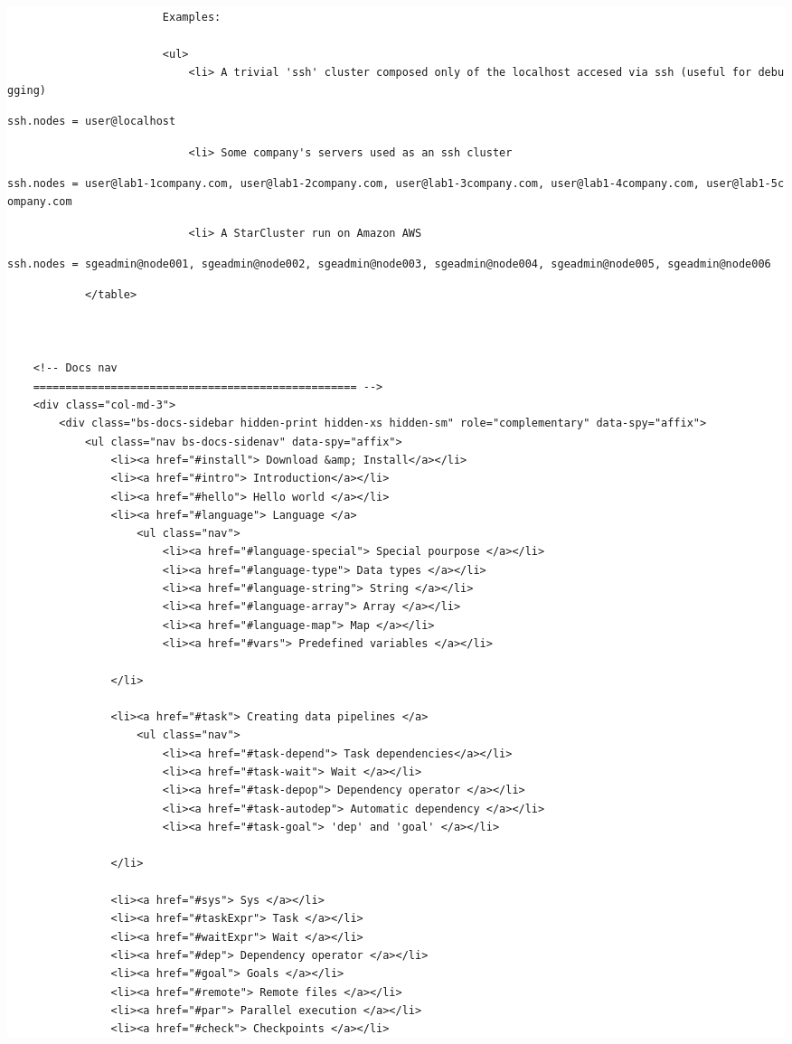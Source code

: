 							
							Examples:
							
							<ul>
								<li> A trivial 'ssh' cluster composed only of the localhost accesed via ssh (useful for debugging)
```
ssh.nodes = user@localhost
```
								<li> Some company's servers used as an ssh cluster
```
ssh.nodes = user@lab1-1company.com, user@lab1-2company.com, user@lab1-3company.com, user@lab1-4company.com, user@lab1-5company.com
```
								<li> A StarCluster run on Amazon AWS
```
ssh.nodes = sgeadmin@node001, sgeadmin@node002, sgeadmin@node003, sgeadmin@node004, sgeadmin@node005, sgeadmin@node006
```
							
						 
				</table>
			
		

		<!-- Docs nav
		================================================== -->
		<div class="col-md-3">
			<div class="bs-docs-sidebar hidden-print hidden-xs hidden-sm" role="complementary" data-spy="affix">
				<ul class="nav bs-docs-sidenav" data-spy="affix">
					<li><a href="#install"> Download &amp; Install</a></li>
					<li><a href="#intro"> Introduction</a></li>
					<li><a href="#hello"> Hello world </a></li>
					<li><a href="#language"> Language </a>
						<ul class="nav">
							<li><a href="#language-special"> Special pourpose </a></li>
							<li><a href="#language-type"> Data types </a></li>
							<li><a href="#language-string"> String </a></li>
							<li><a href="#language-array"> Array </a></li>
							<li><a href="#language-map"> Map </a></li>
							<li><a href="#vars"> Predefined variables </a></li>
						
					</li>

					<li><a href="#task"> Creating data pipelines </a>
						<ul class="nav">
							<li><a href="#task-depend"> Task dependencies</a></li>
							<li><a href="#task-wait"> Wait </a></li>
							<li><a href="#task-depop"> Dependency operator </a></li>
							<li><a href="#task-autodep"> Automatic dependency </a></li>
							<li><a href="#task-goal"> 'dep' and 'goal' </a></li>
						
					</li>

					<li><a href="#sys"> Sys </a></li>
					<li><a href="#taskExpr"> Task </a></li>
					<li><a href="#waitExpr"> Wait </a></li>
					<li><a href="#dep"> Dependency operator </a></li>
					<li><a href="#goal"> Goals </a></li>
					<li><a href="#remote"> Remote files </a></li>
					<li><a href="#par"> Parallel execution </a></li>
					<li><a href="#check"> Checkpoints </a></li>

